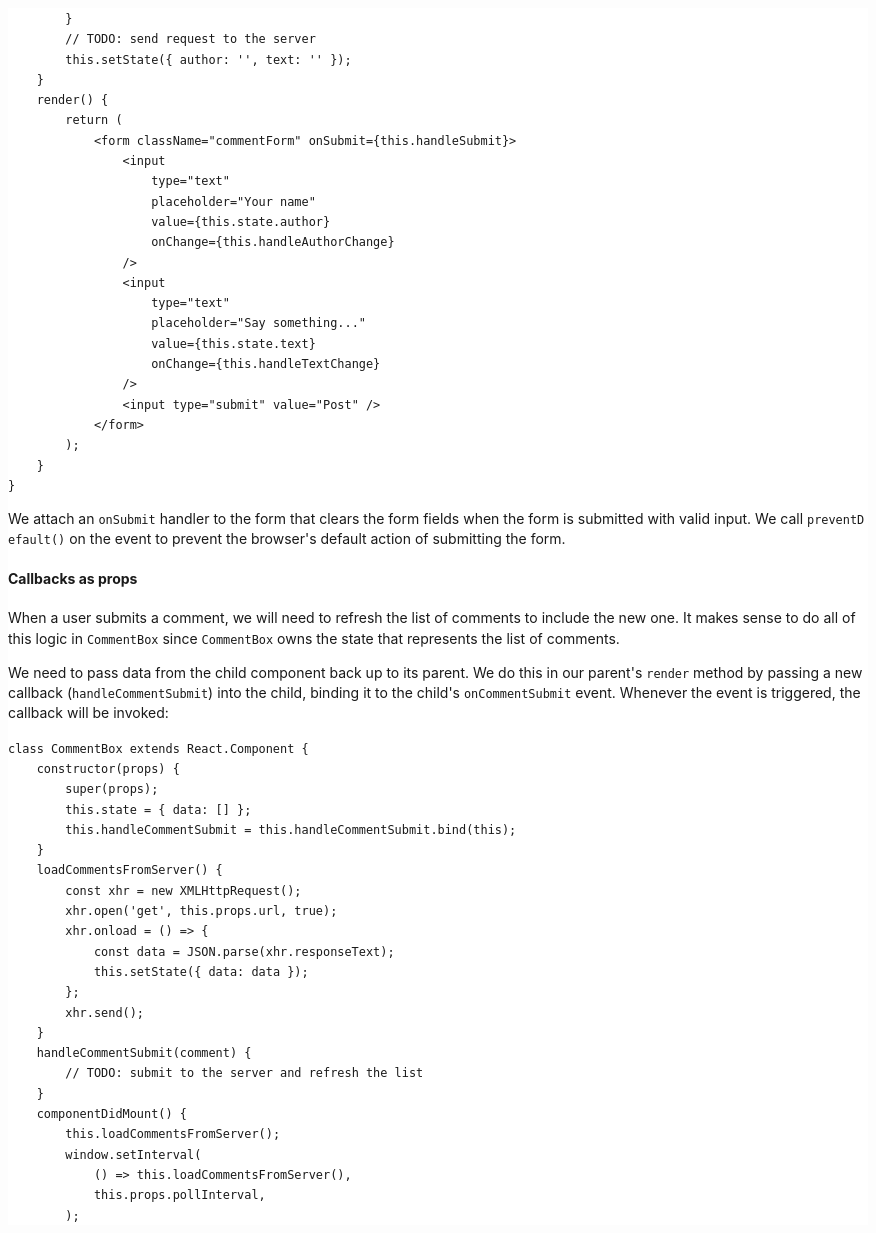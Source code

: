 ```javascript{7,15-24,27}
		}
		// TODO: send request to the server
		this.setState({ author: '', text: '' });
	}
	render() {
		return (
			<form className="commentForm" onSubmit={this.handleSubmit}>
				<input
					type="text"
					placeholder="Your name"
					value={this.state.author}
					onChange={this.handleAuthorChange}
				/>
				<input
					type="text"
					placeholder="Say something..."
					value={this.state.text}
					onChange={this.handleTextChange}
				/>
				<input type="submit" value="Post" />
			</form>
		);
	}
}
```

We attach an `onSubmit` handler to the form that clears the form fields when the form is submitted with valid input. We call `preventDefault()` on the event to prevent the browser's default action of submitting the form.

#### Callbacks as props

When a user submits a comment, we will need to refresh the list of comments to include the new one. It makes sense to do all of this logic in `CommentBox` since `CommentBox` owns the state that represents the list of comments.

We need to pass data from the child component back up to its parent. We do this in our parent's `render` method by passing a new callback (`handleCommentSubmit`) into the child, binding it to the child's `onCommentSubmit` event. Whenever the event is triggered, the callback will be invoked:

```javascript{5,16-18,31}
class CommentBox extends React.Component {
	constructor(props) {
		super(props);
		this.state = { data: [] };
		this.handleCommentSubmit = this.handleCommentSubmit.bind(this);
	}
	loadCommentsFromServer() {
		const xhr = new XMLHttpRequest();
		xhr.open('get', this.props.url, true);
		xhr.onload = () => {
			const data = JSON.parse(xhr.responseText);
			this.setState({ data: data });
		};
		xhr.send();
	}
	handleCommentSubmit(comment) {
		// TODO: submit to the server and refresh the list
	}
	componentDidMount() {
		this.loadCommentsFromServer();
		window.setInterval(
			() => this.loadCommentsFromServer(),
			this.props.pollInterval,
		);
```